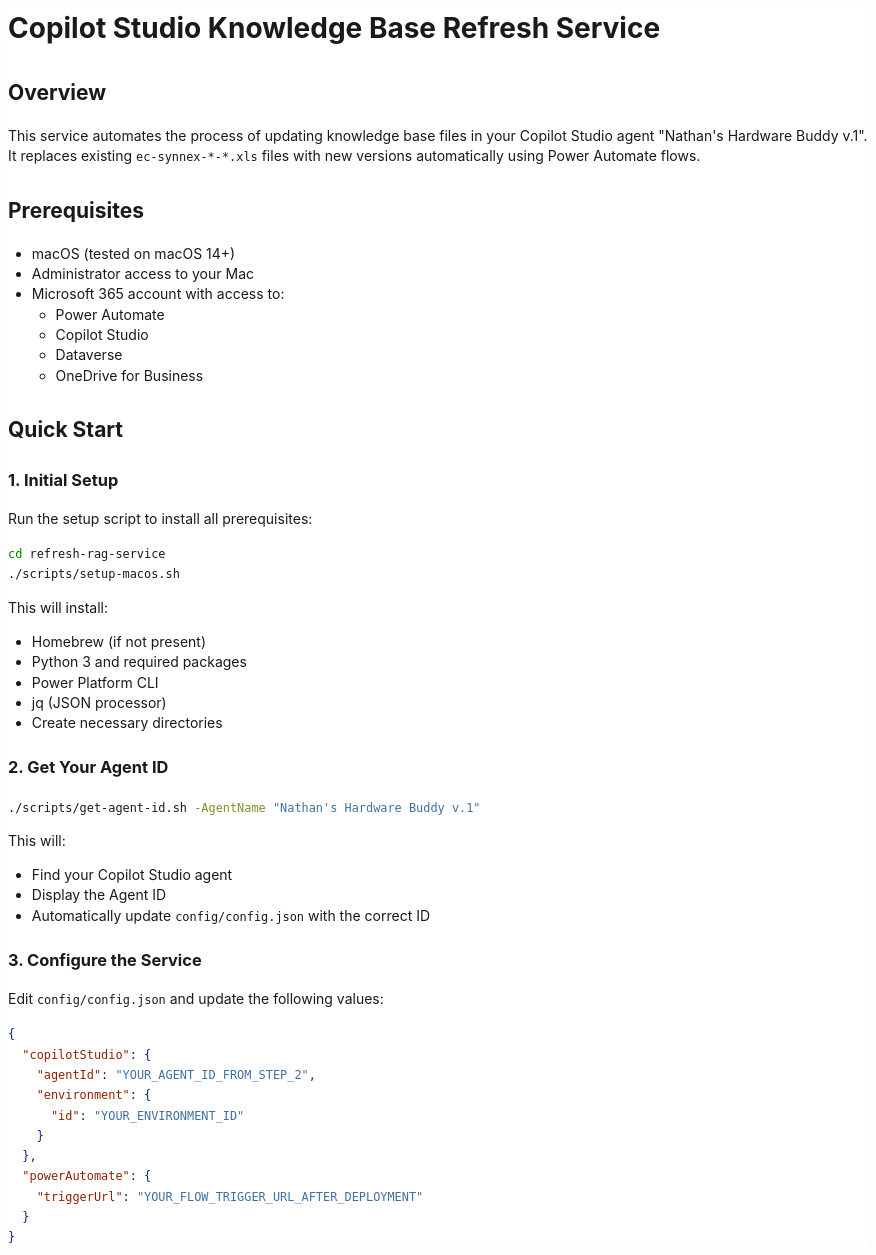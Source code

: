 # Copilot Studio Knowledge Base Refresh Service

## Overview

This service automates the process of updating knowledge base files in your Copilot Studio agent "Nathan's Hardware Buddy v.1". It replaces existing `ec-synnex-*-*.xls` files with new versions automatically using Power Automate flows.

## Prerequisites

- macOS (tested on macOS 14+)
- Administrator access to your Mac
- Microsoft 365 account with access to:
  - Power Automate
  - Copilot Studio
  - Dataverse
  - OneDrive for Business

## Quick Start

### 1. Initial Setup

Run the setup script to install all prerequisites:

```bash
cd refresh-rag-service
./scripts/setup-macos.sh
```

This will install:
- Homebrew (if not present)
- Python 3 and required packages
- Power Platform CLI
- jq (JSON processor)
- Create necessary directories

### 2. Get Your Agent ID

```bash
./scripts/get-agent-id.sh -AgentName "Nathan's Hardware Buddy v.1"
```

This will:
- Find your Copilot Studio agent
- Display the Agent ID
- Automatically update `config/config.json` with the correct ID

### 3. Configure the Service

Edit `config/config.json` and update the following values:

```json
{
  "copilotStudio": {
    "agentId": "YOUR_AGENT_ID_FROM_STEP_2",
    "environment": {
      "id": "YOUR_ENVIRONMENT_ID"
    }
  },
  "powerAutomate": {
    "triggerUrl": "YOUR_FLOW_TRIGGER_URL_AFTER_DEPLOYMENT"
  }
}
```
